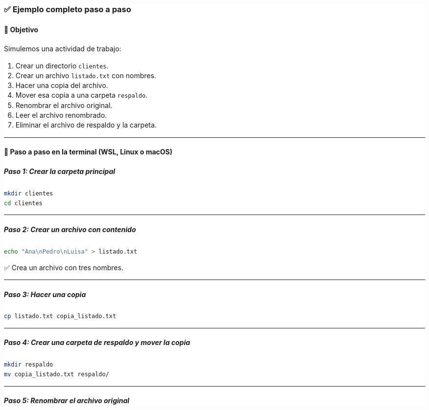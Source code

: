 
### ✅ Ejemplo completo paso a paso

#### 🎯 Objetivo

Simulemos una actividad de trabajo:

1. Crear un directorio `clientes`.
2. Crear un archivo `listado.txt` con nombres.
3. Hacer una copia del archivo.
4. Mover esa copia a una carpeta `respaldo`.
5. Renombrar el archivo original.
6. Leer el archivo renombrado.
7. Eliminar el archivo de respaldo y la carpeta.

---

#### 👣 Paso a paso en la terminal (WSL, Linux o macOS)

##### Paso 1: Crear la carpeta principal

```bash
mkdir clientes
cd clientes
```

---

##### Paso 2: Crear un archivo con contenido

```bash
echo "Ana\nPedro\nLuisa" > listado.txt
```

✅ Crea un archivo con tres nombres.

---

##### Paso 3: Hacer una copia

```bash
cp listado.txt copia_listado.txt
```

---

##### Paso 4: Crear una carpeta de respaldo y mover la copia

```bash
mkdir respaldo
mv copia_listado.txt respaldo/
```

---

##### Paso 5: Renombrar el archivo original
